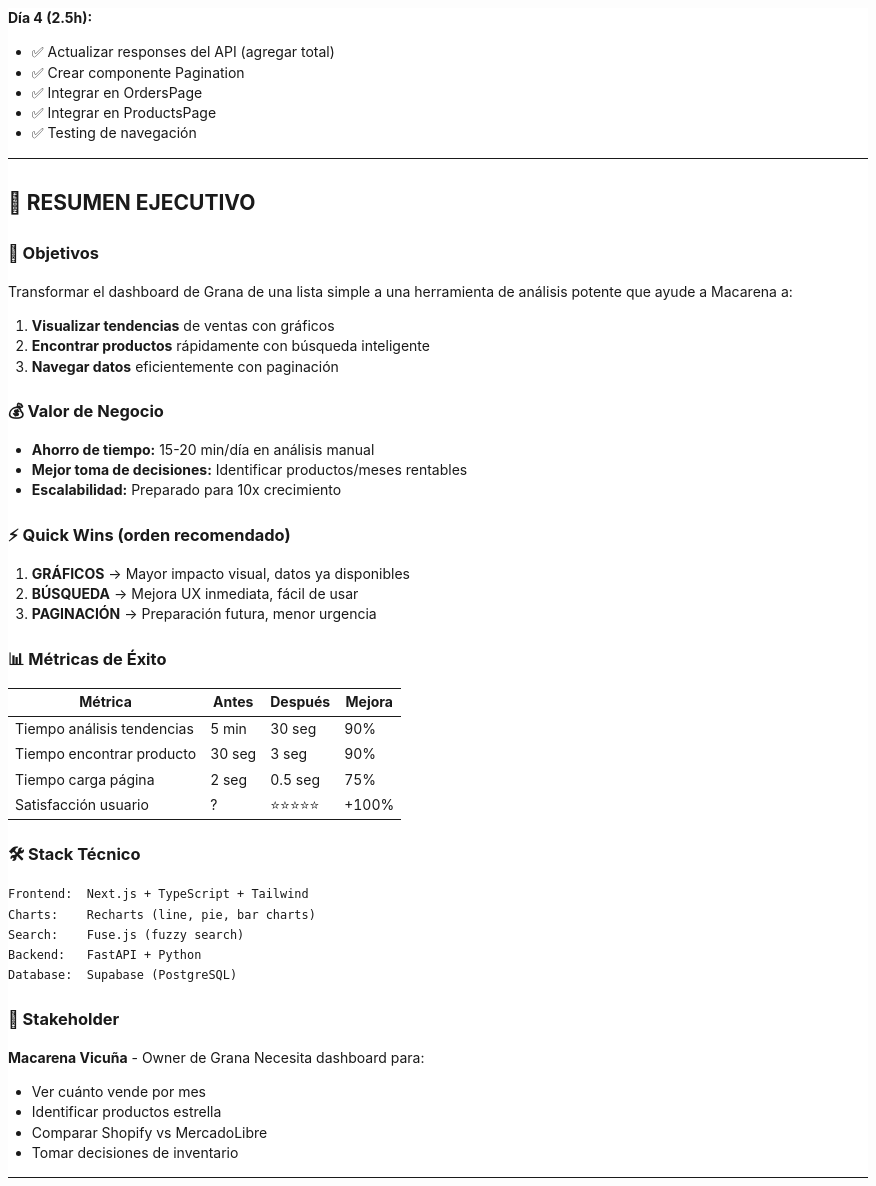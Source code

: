 **Día 4 (2.5h):**
- ✅ Actualizar responses del API (agregar total)
- ✅ Crear componente Pagination
- ✅ Integrar en OrdersPage
- ✅ Integrar en ProductsPage
- ✅ Testing de navegación

---

## 📝 RESUMEN EJECUTIVO

### 🎯 Objetivos
Transformar el dashboard de Grana de una lista simple a una herramienta de análisis potente que ayude a Macarena a:
1. **Visualizar tendencias** de ventas con gráficos
2. **Encontrar productos** rápidamente con búsqueda inteligente
3. **Navegar datos** eficientemente con paginación

### 💰 Valor de Negocio
- **Ahorro de tiempo:** 15-20 min/día en análisis manual
- **Mejor toma de decisiones:** Identificar productos/meses rentables
- **Escalabilidad:** Preparado para 10x crecimiento

### ⚡ Quick Wins (orden recomendado)
1. **GRÁFICOS** → Mayor impacto visual, datos ya disponibles
2. **BÚSQUEDA** → Mejora UX inmediata, fácil de usar
3. **PAGINACIÓN** → Preparación futura, menor urgencia

### 📊 Métricas de Éxito
| Métrica                    | Antes    | Después   | Mejora   |
|----------------------------|----------|-----------|----------|
| Tiempo análisis tendencias | 5 min    | 30 seg    | 90%      |
| Tiempo encontrar producto  | 30 seg   | 3 seg     | 90%      |
| Tiempo carga página        | 2 seg    | 0.5 seg   | 75%      |
| Satisfacción usuario       | ?        | ⭐⭐⭐⭐⭐     | +100%    |

### 🛠️ Stack Técnico
```
Frontend:  Next.js + TypeScript + Tailwind
Charts:    Recharts (line, pie, bar charts)
Search:    Fuse.js (fuzzy search)
Backend:   FastAPI + Python
Database:  Supabase (PostgreSQL)
```

### 👥 Stakeholder
**Macarena Vicuña** - Owner de Grana
Necesita dashboard para:
- Ver cuánto vende por mes
- Identificar productos estrella
- Comparar Shopify vs MercadoLibre
- Tomar decisiones de inventario

---
